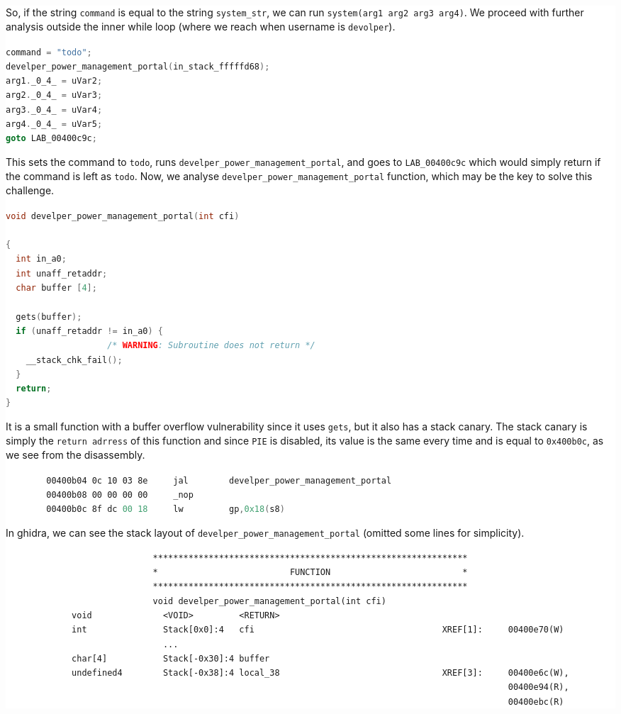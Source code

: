 So, if the string `command` is equal to the string `system_str`, we can run `system(arg1 arg2 arg3 arg4)`.
We proceed with further analysis outside the inner while loop (where we reach when username is `devolper`).

```c
command = "todo";
develper_power_management_portal(in_stack_fffffd68);
arg1._0_4_ = uVar2;
arg2._0_4_ = uVar3;
arg3._0_4_ = uVar4;
arg4._0_4_ = uVar5;
goto LAB_00400c9c;
```

This sets the command to `todo`, runs `develper_power_management_portal`, and goes to `LAB_00400c9c` which would simply return if the command is left as `todo`.
Now, we analyse `develper_power_management_portal` function, which may be the key to solve this challenge.

```c
void develper_power_management_portal(int cfi)

{
  int in_a0;
  int unaff_retaddr;
  char buffer [4];

  gets(buffer);
  if (unaff_retaddr != in_a0) {
                    /* WARNING: Subroutine does not return */
    __stack_chk_fail();
  }
  return;
}
```

It is a small function with a buffer overflow vulnerability since it uses `gets`, but it also has a stack canary. The stack canary is simply the `return adrress` of this function and since `PIE` is disabled, its value is the same every time and is equal to `0x400b0c`, as we see from the disassembly.

```asm
        00400b04 0c 10 03 8e     jal        develper_power_management_portal
        00400b08 00 00 00 00     _nop
        00400b0c 8f dc 00 18     lw         gp,0x18(s8)
```

In ghidra, we can see the stack layout of `develper_power_management_portal` (omitted some lines for simplicity).

```
                             **************************************************************
                             *                          FUNCTION                          *
                             **************************************************************
                             void develper_power_management_portal(int cfi)
             void              <VOID>         <RETURN>
             int               Stack[0x0]:4   cfi                                     XREF[1]:     00400e70(W)
                               ...
             char[4]           Stack[-0x30]:4 buffer
             undefined4        Stack[-0x38]:4 local_38                                XREF[3]:     00400e6c(W),
                                                                                                   00400e94(R),
                                                                                                   00400ebc(R)
```